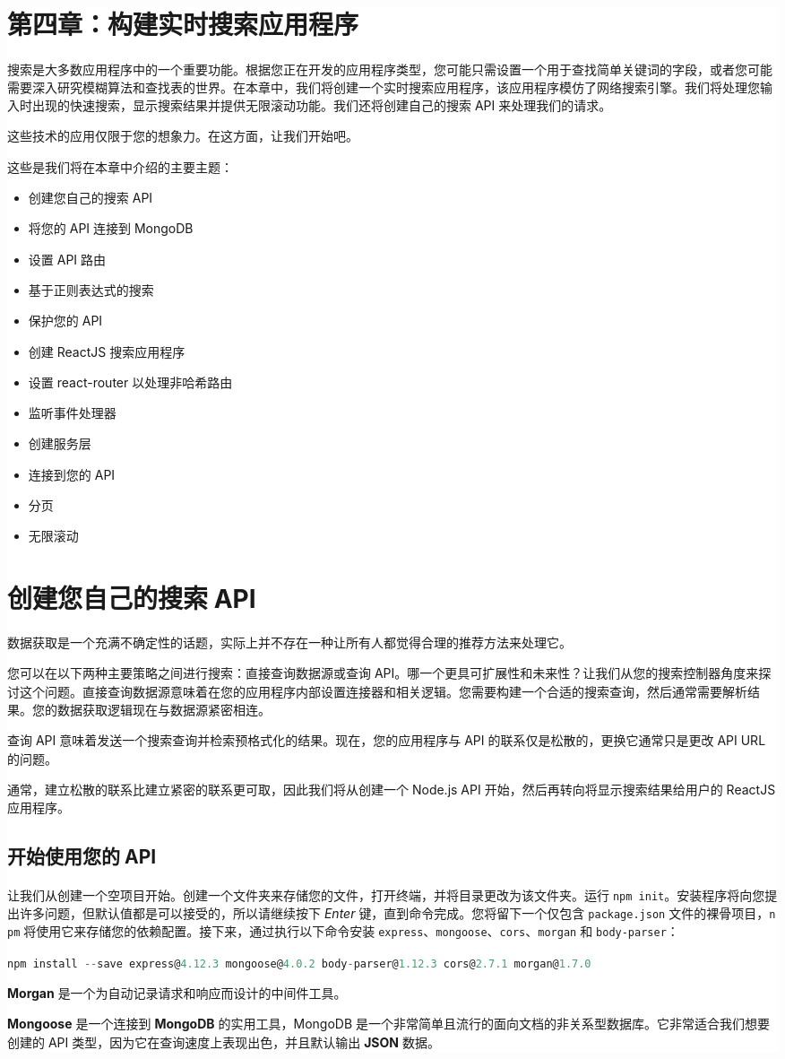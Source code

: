 # 第四章：构建实时搜索应用程序

搜索是大多数应用程序中的一个重要功能。根据您正在开发的应用程序类型，您可能只需设置一个用于查找简单关键词的字段，或者您可能需要深入研究模糊算法和查找表的世界。在本章中，我们将创建一个实时搜索应用程序，该应用程序模仿了网络搜索引擎。我们将处理您输入时出现的快速搜索，显示搜索结果并提供无限滚动功能。我们还将创建自己的搜索 API 来处理我们的请求。

这些技术的应用仅限于您的想象力。在这方面，让我们开始吧。

这些是我们将在本章中介绍的主要主题：

+   创建您自己的搜索 API

+   将您的 API 连接到 MongoDB

+   设置 API 路由

+   基于正则表达式的搜索

+   保护您的 API

+   创建 ReactJS 搜索应用程序

+   设置 react-router 以处理非哈希路由

+   监听事件处理器

+   创建服务层

+   连接到您的 API

+   分页

+   无限滚动

# 创建您自己的搜索 API

数据获取是一个充满不确定性的话题，实际上并不存在一种让所有人都觉得合理的推荐方法来处理它。

您可以在以下两种主要策略之间进行搜索：直接查询数据源或查询 API。哪一个更具可扩展性和未来性？让我们从您的搜索控制器角度来探讨这个问题。直接查询数据源意味着在您的应用程序内部设置连接器和相关逻辑。您需要构建一个合适的搜索查询，然后通常需要解析结果。您的数据获取逻辑现在与数据源紧密相连。

查询 API 意味着发送一个搜索查询并检索预格式化的结果。现在，您的应用程序与 API 的联系仅是松散的，更换它通常只是更改 API URL 的问题。

通常，建立松散的联系比建立紧密的联系更可取，因此我们将从创建一个 Node.js API 开始，然后再转向将显示搜索结果给用户的 ReactJS 应用程序。

## 开始使用您的 API

让我们从创建一个空项目开始。创建一个文件夹来存储您的文件，打开终端，并将目录更改为该文件夹。运行 `npm init`。安装程序将向您提出许多问题，但默认值都是可以接受的，所以请继续按下 *Enter* 键，直到命令完成。您将留下一个仅包含 `package.json` 文件的裸骨项目，`npm` 将使用它来存储您的依赖配置。接下来，通过执行以下命令安装 `express`、`mongoose`、`cors`、`morgan` 和 `body-parser`：

```js
npm install --save express@4.12.3 mongoose@4.0.2 body-parser@1.12.3 cors@2.7.1 morgan@1.7.0

```

**Morgan** 是一个为自动记录请求和响应而设计的中间件工具。

**Mongoose** 是一个连接到 **MongoDB** 的实用工具，MongoDB 是一个非常简单且流行的面向文档的非关系型数据库。它非常适合我们想要创建的 API 类型，因为它在查询速度上表现出色，并且默认输出 **JSON** 数据。

